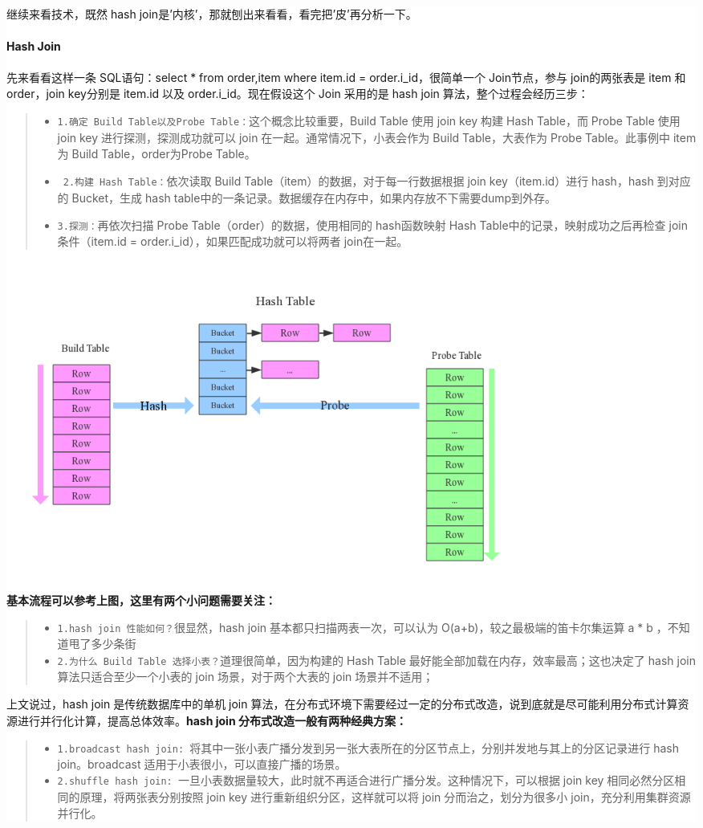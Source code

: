 

继续来看技术，既然 hash join是’内核’，那就刨出来看看，看完把’皮’再分析一下。



#### **Hash Join** 

先来看看这样一条 SQL语句：select * from order,item where item.id = order.i_id，很简单一个 Join节点，参与 join的两张表是 item 和 order，join key分别是 item.id 以及 order.i_id。现在假设这个 Join 采用的是 hash join 算法，整个过程会经历三步：

> - `1.确定 Build Table以及Probe Table：`这个概念比较重要，Build Table 使用 join key 构建 Hash Table，而 Probe Table 使用 join key 进行探测，探测成功就可以 join 在一起。通常情况下，小表会作为 Build Table，大表作为 Probe Table。此事例中 item为 Build Table，order为Probe Table。
>
> - ` 2.构建 Hash Table：`依次读取 Build Table（item）的数据，对于每一行数据根据 join key（item.id）进行 hash，hash 到对应的 Bucket，生成 hash table中的一条记录。数据缓存在内存中，如果内存放不下需要dump到外存。
>
> - `3.探测：`再依次扫描 Probe Table（order）的数据，使用相同的 hash函数映射 Hash Table中的记录，映射成功之后再检查 join条件（item.id = order.i_id），如果匹配成功就可以将两者 join在一起。



 ![spark](/img/Spark/SparkSQL/sparksql_join1.png)



**基本流程可以参考上图，这里有两个小问题需要关注：**

> - `1.hash join 性能如何？`很显然，hash join 基本都只扫描两表一次，可以认为 O(a+b)，较之最极端的笛卡尔集运算 a * b ，不知道甩了多少条街
> - `2.为什么 Build Table 选择小表？`道理很简单，因为构建的 Hash Table 最好能全部加载在内存，效率最高；这也决定了 hash join 算法只适合至少一个小表的 join 场景，对于两个大表的 join 场景并不适用；



上文说过，hash join 是传统数据库中的单机 join 算法，在分布式环境下需要经过一定的分布式改造，说到底就是尽可能利用分布式计算资源进行并行化计算，提高总体效率。**hash join 分布式改造一般有两种经典方案：**

>- `1.broadcast hash join: `将其中一张小表广播分发到另一张大表所在的分区节点上，分别并发地与其上的分区记录进行 hash join。broadcast 适用于小表很小，可以直接广播的场景。
>- `2.shuffle hash join: `一旦小表数据量较大，此时就不再适合进行广播分发。这种情况下，可以根据 join key 相同必然分区相同的原理，将两张表分别按照 join key 进行重新组织分区，这样就可以将 join 分而治之，划分为很多小 join，充分利用集群资源并行化。
